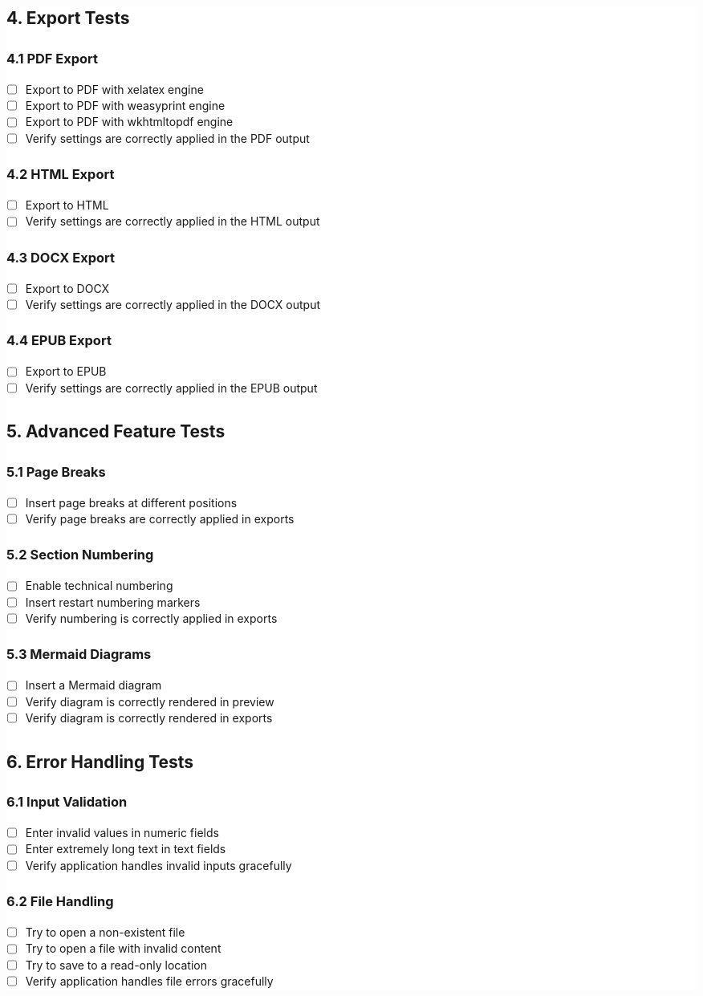 ## 4. Export Tests

### 4.1 PDF Export
- [ ] Export to PDF with xelatex engine
- [ ] Export to PDF with weasyprint engine
- [ ] Export to PDF with wkhtmltopdf engine
- [ ] Verify settings are correctly applied in the PDF output

### 4.2 HTML Export
- [ ] Export to HTML
- [ ] Verify settings are correctly applied in the HTML output

### 4.3 DOCX Export
- [ ] Export to DOCX
- [ ] Verify settings are correctly applied in the DOCX output

### 4.4 EPUB Export
- [ ] Export to EPUB
- [ ] Verify settings are correctly applied in the EPUB output

## 5. Advanced Feature Tests

### 5.1 Page Breaks
- [ ] Insert page breaks at different positions
- [ ] Verify page breaks are correctly applied in exports

### 5.2 Section Numbering
- [ ] Enable technical numbering
- [ ] Insert restart numbering markers
- [ ] Verify numbering is correctly applied in exports

### 5.3 Mermaid Diagrams
- [ ] Insert a Mermaid diagram
- [ ] Verify diagram is correctly rendered in preview
- [ ] Verify diagram is correctly rendered in exports

## 6. Error Handling Tests

### 6.1 Input Validation
- [ ] Enter invalid values in numeric fields
- [ ] Enter extremely long text in text fields
- [ ] Verify application handles invalid inputs gracefully

### 6.2 File Handling
- [ ] Try to open a non-existent file
- [ ] Try to open a file with invalid content
- [ ] Try to save to a read-only location
- [ ] Verify application handles file errors gracefully
